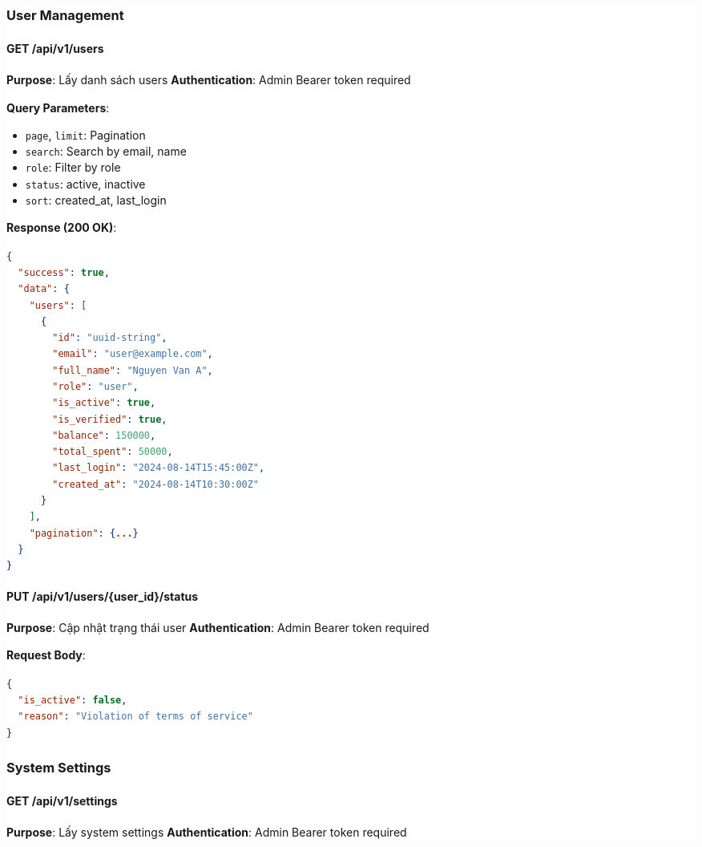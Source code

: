 ### User Management

#### GET /api/v1/users
**Purpose**: Lấy danh sách users
**Authentication**: Admin Bearer token required

**Query Parameters**:
- `page`, `limit`: Pagination
- `search`: Search by email, name
- `role`: Filter by role
- `status`: active, inactive
- `sort`: created_at, last_login

**Response (200 OK)**:
```json
{
  "success": true,
  "data": {
    "users": [
      {
        "id": "uuid-string",
        "email": "user@example.com",
        "full_name": "Nguyen Van A",
        "role": "user",
        "is_active": true,
        "is_verified": true,
        "balance": 150000,
        "total_spent": 50000,
        "last_login": "2024-08-14T15:45:00Z",
        "created_at": "2024-08-14T10:30:00Z"
      }
    ],
    "pagination": {...}
  }
}
```

#### PUT /api/v1/users/{user_id}/status
**Purpose**: Cập nhật trạng thái user
**Authentication**: Admin Bearer token required

**Request Body**:
```json
{
  "is_active": false,
  "reason": "Violation of terms of service"
}
```

### System Settings

#### GET /api/v1/settings
**Purpose**: Lấy system settings
**Authentication**: Admin Bearer token required
